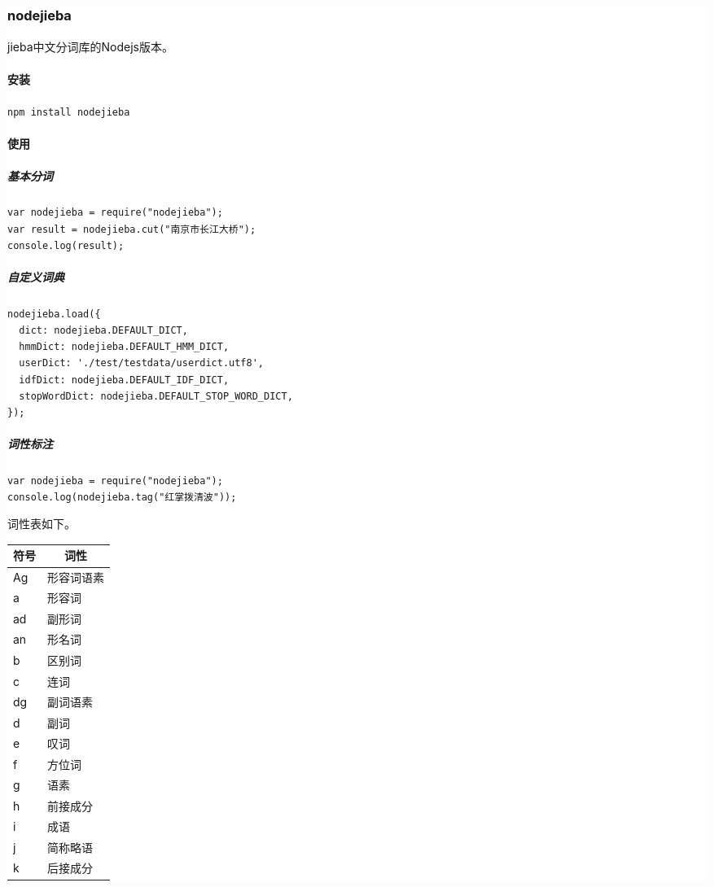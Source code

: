 ### nodejieba

jieba中文分词库的Nodejs版本。

#### 安装

```
npm install nodejieba
```

#### 使用

##### 基本分词

```
var nodejieba = require("nodejieba");
var result = nodejieba.cut("南京市长江大桥");
console.log(result);
```

##### 自定义词典

```
nodejieba.load({
  dict: nodejieba.DEFAULT_DICT,
  hmmDict: nodejieba.DEFAULT_HMM_DICT,
  userDict: './test/testdata/userdict.utf8',
  idfDict: nodejieba.DEFAULT_IDF_DICT,
  stopWordDict: nodejieba.DEFAULT_STOP_WORD_DICT,
});
```

##### 词性标注

```
var nodejieba = require("nodejieba");
console.log(nodejieba.tag("红掌拨清波"));
```

词性表如下。

| 符号 |     词性     |
|------|--------------|
| Ag   | 形容词语素   |
| a    | 形容词       |
| ad   | 副形词       |
| an   | 形名词       |
| b    | 区别词       |
| c    | 连词         |
| dg   | 副词语素     |
| d    | 副词         |
| e    | 叹词         |
| f    | 方位词       |
| g    | 语素         |
| h    | 前接成分     |
| i    | 成语         |
| j    | 简称略语     |
| k    | 后接成分     |